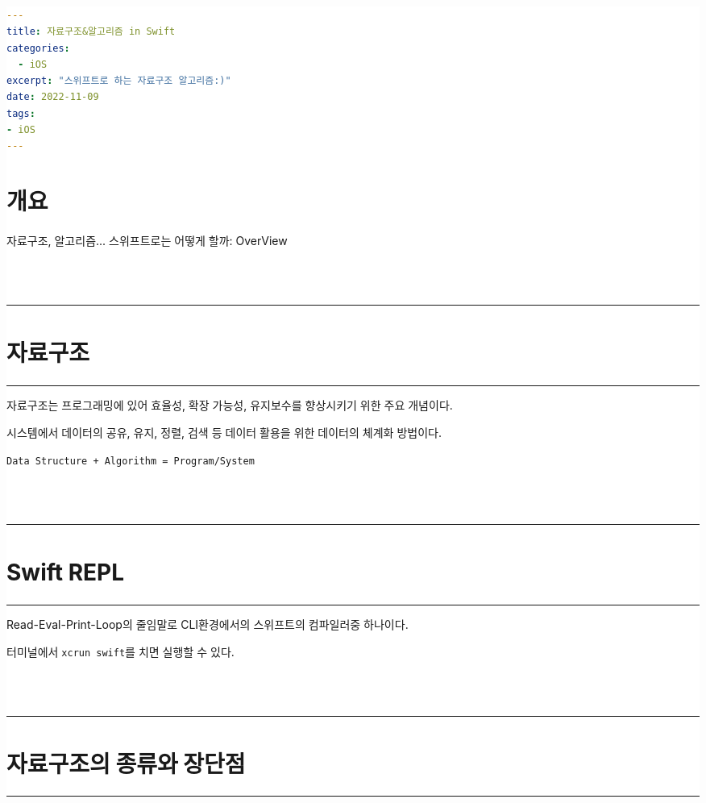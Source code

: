 ```yaml
---
title: 자료구조&알고리즘 in Swift
categories:
  - iOS
excerpt: "스위프트로 하는 자료구조 알고리즘:)"
date: 2022-11-09
tags:
- iOS
---
```




# 개요

자료구조, 알고리즘... 스위프트로는 어떻게 할까: OverView

<br />
<br />

---

# 자료구조

---

자료구조는 프로그래밍에 있어 효율성, 확장 가능성, 유지보수를 향상시키기 위한 주요 개념이다.

시스템에서 데이터의 공유, 유지, 정렬, 검색 등 데이터 활용을 위한 데이터의 체계화 방법이다.

`Data Structure + Algorithm = Program/System`

<br />
<br />

---

# Swift REPL

---

Read-Eval-Print-Loop의 줄임말로 CLI환경에서의 스위프트의 컴파일러중 하나이다.

터미널에서 `xcrun swift`를 치면 실행할 수 있다.


<br />
<br />

---

# 자료구조의 종류와 장단점

---